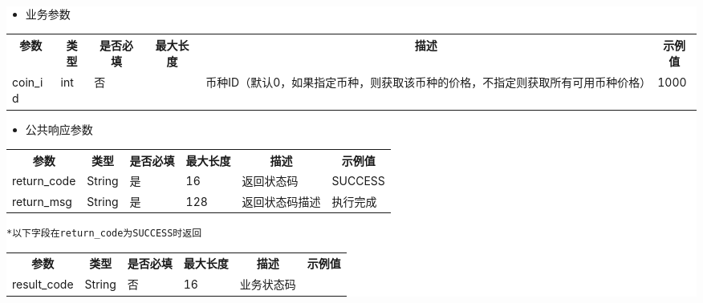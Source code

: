 - 业务参数

<table data-hy-role="doctbl">
    <th>参数</th>
    <th>类型</th>
	<th>是否必填</th>
	<th>最大长度</th>
	<th>描述</th>
	<th>示例值</th>
</tr>
<tr>
    <td>coin_id</td>
    <td>int</td>
	<td>否</td>
	<td></td>
	<td>币种ID（默认0，如果指定币种，则获取该币种的价格，不指定则获取所有可用币种价格）</td>
	<td>1000</td>
</tr>
</table>

- 公共响应参数

<table data-hy-role="doctbl">
    <th>参数</th>
    <th>类型</th>
	<th>是否必填</th>
	<th>最大长度</th>
	<th>描述</th>
	<th>示例值</th>
</tr>
<tr>
    <td>return_code</td>
    <td>String</td>
	<td>是</td>
	<td>16</td>
	<td>返回状态码</td>
	<td>SUCCESS</td>
</tr>
<tr>
    <td>return_msg</td>
    <td>String</td>
	<td>是</td>
	<td>128</td>
	<td>返回状态码描述</td>
	<td>执行完成</td>
</tr>
</table>

```
*以下字段在return_code为SUCCESS时返回
```

<table data-hy-role="doctbl"> 
    <th>参数</th>
    <th>类型</th>
	<th>是否必填</th>
	<th>最大长度</th>
	<th>描述</th>
	<th>示例值</th>
</tr>
<tr>
    <td>result_code</td>
    <td>String</td>
	<td>否</td>
	<td>16</td>
	<td>业务状态码</td>